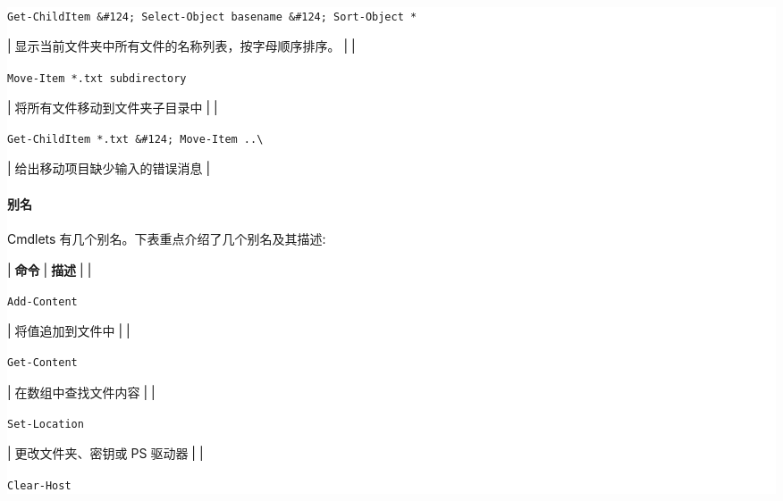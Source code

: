 ```
Get-ChildItem &#124; Select-Object basename &#124; Sort-Object *
```

 | 显示当前文件夹中所有文件的名称列表，按字母顺序排序。 |
| 

```
Move-Item *.txt subdirectory
```

 | 将所有文件移动到文件夹子目录中 |
| 

```
Get-ChildItem *.txt &#124; Move-Item ..\
```

 | 给出移动项目缺少输入的错误消息 |

#### **别名**

Cmdlets 有几个别名。下表重点介绍了几个别名及其描述:

| **命令** | **描述** |
| 

```
Add-Content
```

 | 将值追加到文件中 |
| 

```
Get-Content
```

 | 在数组中查找文件内容 |
| 

```
Set-Location
```

 | 更改文件夹、密钥或 PS 驱动器 |
| 

```
Clear-Host
```
